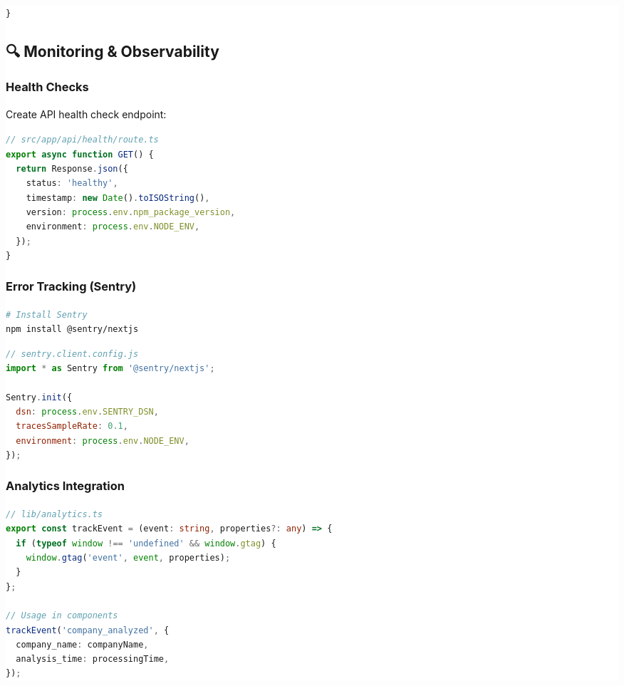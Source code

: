 ```javascript
}
```

## 🔍 Monitoring & Observability

### Health Checks

Create API health check endpoint:
```typescript
// src/app/api/health/route.ts
export async function GET() {
  return Response.json({
    status: 'healthy',
    timestamp: new Date().toISOString(),
    version: process.env.npm_package_version,
    environment: process.env.NODE_ENV,
  });
}
```

### Error Tracking (Sentry)

```bash
# Install Sentry
npm install @sentry/nextjs
```

```javascript
// sentry.client.config.js
import * as Sentry from '@sentry/nextjs';

Sentry.init({
  dsn: process.env.SENTRY_DSN,
  tracesSampleRate: 0.1,
  environment: process.env.NODE_ENV,
});
```

### Analytics Integration

```typescript
// lib/analytics.ts
export const trackEvent = (event: string, properties?: any) => {
  if (typeof window !== 'undefined' && window.gtag) {
    window.gtag('event', event, properties);
  }
};

// Usage in components
trackEvent('company_analyzed', {
  company_name: companyName,
  analysis_time: processingTime,
});
```
